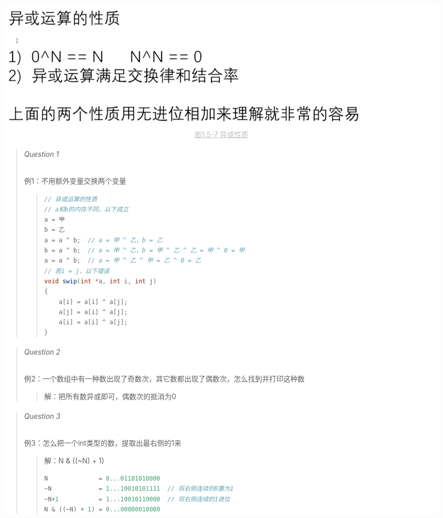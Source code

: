 <img src = ".\pic\P1\异或性质.png" style = "zoom:70%">
<center style="color:#C0C0C0;text-decoration:underline">图1.5-7 异或性质</center>

> ###### Question 1
>
> 例1：不用额外变量交换两个变量
>
> >```java
> >// 异或运算的性质
> >// a和b的内存不同，以下成立
> >a = 甲
> >b = 乙
> >a = a ^ b;  // a = 甲 ^ 乙，b = 乙
> >b = a ^ b;  // a = 甲 ^ 乙，b = 甲 ^ 乙 ^ 乙 = 甲 ^ 0 = 甲
> >a = a ^ b;  // a = 甲 ^ 乙 ^ 甲 = 乙 ^ 0 = 乙
> >// 若i = j，以下错误
> >void swip(int *a, int i, int j)
> >{
> > 	a[i] = a[i] ^ a[j];
> > 	a[j] = a[i] ^ a[j];
> > 	a[i] = a[i] ^ a[j];
> >}
> >```
> >
> >

> ###### Question 2
> 
> 例2：一个数组中有一种数出现了奇数次，其它数都出现了偶数次，怎么找到并打印这种数
> > 解：把所有数异或即可，偶数次的抵消为0

> ###### Question 3
> 例3：怎么把一个int类型的数，提取出最右侧的1来
> >解：N & ((~N) + 1)
> >
> >```java
> >N              = 0...01101010000
> >~N             = 1...10010101111  // 将右侧连续的0置为1
> >~N+1           = 1...10010110000  // 将右侧连续的1进位
> >N & ((~N) + 1) = 0...00000010000
> >```
> >
> >
